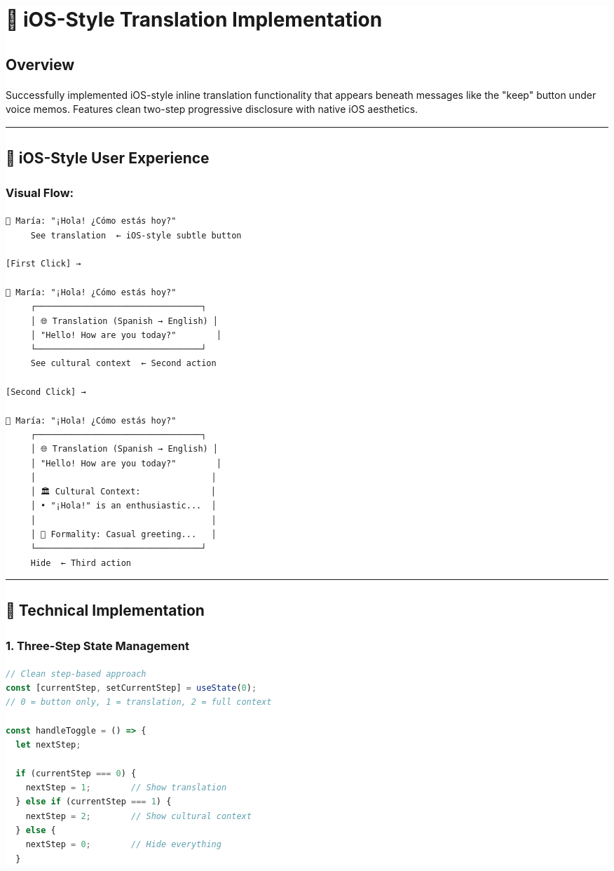 # 📱 iOS-Style Translation Implementation

## Overview

Successfully implemented iOS-style inline translation functionality that appears beneath messages like the "keep" button under voice memos. Features clean two-step progressive disclosure with native iOS aesthetics.

---

## 🎯 **iOS-Style User Experience**

### **Visual Flow:**
```
👤 María: "¡Hola! ¿Cómo estás hoy?"
     See translation  ← iOS-style subtle button

[First Click] →

👤 María: "¡Hola! ¿Cómo estás hoy?"
     ┌─────────────────────────────────┐
     │ 🌐 Translation (Spanish → English) │
     │ "Hello! How are you today?"        │
     └─────────────────────────────────┘
     See cultural context  ← Second action

[Second Click] →

👤 María: "¡Hola! ¿Cómo estás hoy?"
     ┌─────────────────────────────────┐
     │ 🌐 Translation (Spanish → English) │
     │ "Hello! How are you today?"        │
     │                                   │
     │ 🏛️ Cultural Context:              │
     │ • "¡Hola!" is an enthusiastic...  │
     │                                   │  
     │ 🎩 Formality: Casual greeting...   │
     └─────────────────────────────────┘
     Hide  ← Third action
```

---

## 🔧 **Technical Implementation**

### **1. Three-Step State Management**
```javascript
// Clean step-based approach
const [currentStep, setCurrentStep] = useState(0);
// 0 = button only, 1 = translation, 2 = full context

const handleToggle = () => {
  let nextStep;
  
  if (currentStep === 0) {
    nextStep = 1;        // Show translation
  } else if (currentStep === 1) {
    nextStep = 2;        // Show cultural context
  } else {
    nextStep = 0;        // Hide everything
  }
```